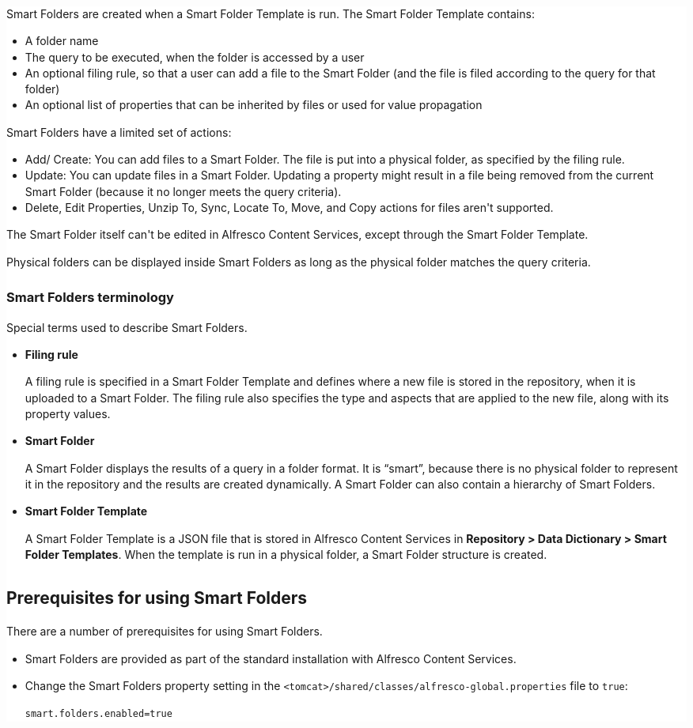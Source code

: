Smart Folders are created when a Smart Folder Template is run. The Smart Folder Template contains:

* A folder name
* The query to be executed, when the folder is accessed by a user
* An optional filing rule, so that a user can add a file to the Smart Folder (and the file is filed according to the query for that folder)
* An optional list of properties that can be inherited by files or used for value propagation

Smart Folders have a limited set of actions:

* Add/ Create: You can add files to a Smart Folder. The file is put into a physical folder, as specified by the filing rule.
* Update: You can update files in a Smart Folder. Updating a property might result in a file being removed from the current Smart Folder (because it no longer meets the query criteria).
* Delete, Edit Properties, Unzip To, Sync, Locate To, Move, and Copy actions for files aren't supported.

The Smart Folder itself can't be edited in Alfresco Content Services, except through the Smart Folder Template.

Physical folders can be displayed inside Smart Folders as long as the physical folder matches the query criteria.

### Smart Folders terminology

Special terms used to describe Smart Folders.

* **Filing rule**

    A filing rule is specified in a Smart Folder Template and defines where a new file is stored in the repository, when it is uploaded to a Smart Folder. The filing rule also specifies the type and aspects that are applied to the new file, along with its property values.

* **Smart Folder**

    A Smart Folder displays the results of a query in a folder format. It is “smart”, because there is no physical folder to represent it in the repository and the results are created dynamically. A Smart Folder can also contain a hierarchy of Smart Folders.

* **Smart Folder Template**

    A Smart Folder Template is a JSON file that is stored in Alfresco Content Services in **Repository > Data Dictionary > Smart Folder Templates**. When the template is run in a physical folder, a Smart Folder structure is created.

## Prerequisites for using Smart Folders

There are a number of prerequisites for using Smart Folders.

* Smart Folders are provided as part of the standard installation with Alfresco Content Services.
* Change the Smart Folders property setting in the `<tomcat>/shared/classes/alfresco-global.properties` file to `true`:

    ```bash
    smart.folders.enabled=true
    ```
